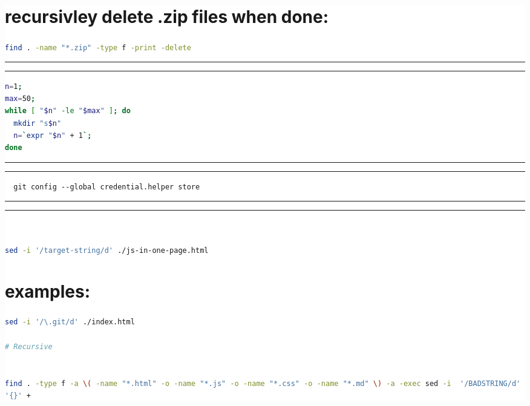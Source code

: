 
# recursivley delete .zip files when done:




```bash
find . -name "*.zip" -type f -print -delete
```

------
------

```bash
n=1;
max=50;
while [ "$n" -le "$max" ]; do
  mkdir "s$n"
  n=`expr "$n" + 1`;
done 
```




------
------

```git
  git config --global credential.helper store
```  
  
  ------
------


  
  
  ```bash
 
  
  sed -i '/target-string/d' ./js-in-one-page.html
```


# examples:
```bash
sed -i '/\.git/d' ./index.html

# Recursive


find . -type f -a \( -name "*.html" -o -name "*.js" -o -name "*.css" -o -name "*.md" \) -a -exec sed -i  '/BADSTRING/d' '{}' +

```

